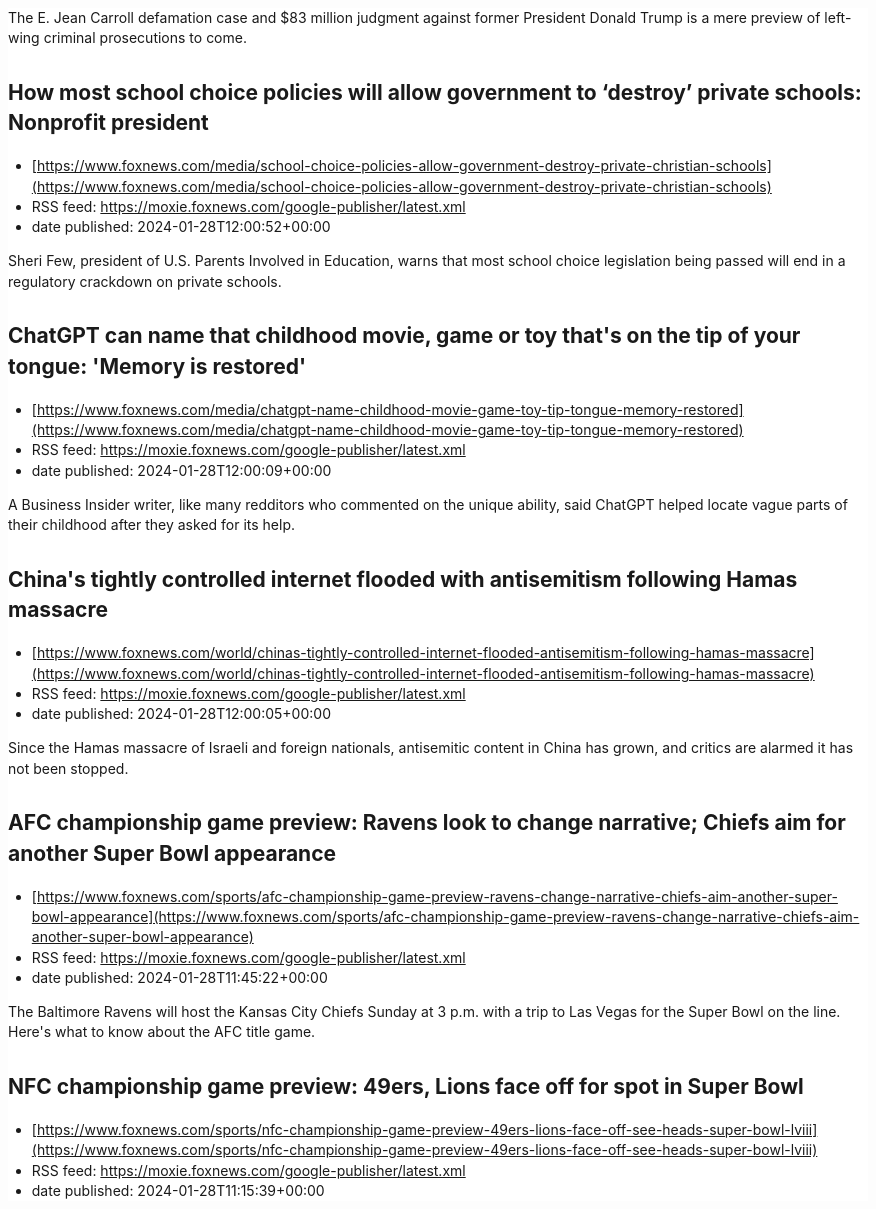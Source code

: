 The E. Jean Carroll defamation case and $83 million judgment against former President Donald Trump is a mere preview of left-wing criminal prosecutions to come.

## How most school choice policies will allow government to ‘destroy’ private schools: Nonprofit president
 - [https://www.foxnews.com/media/school-choice-policies-allow-government-destroy-private-christian-schools](https://www.foxnews.com/media/school-choice-policies-allow-government-destroy-private-christian-schools)
 - RSS feed: https://moxie.foxnews.com/google-publisher/latest.xml
 - date published: 2024-01-28T12:00:52+00:00

Sheri Few, president of U.S. Parents Involved in Education, warns that most school choice legislation being passed will end in a regulatory crackdown on private schools.

## ChatGPT can name that childhood movie, game or toy that's on the tip of your tongue: 'Memory is restored'
 - [https://www.foxnews.com/media/chatgpt-name-childhood-movie-game-toy-tip-tongue-memory-restored](https://www.foxnews.com/media/chatgpt-name-childhood-movie-game-toy-tip-tongue-memory-restored)
 - RSS feed: https://moxie.foxnews.com/google-publisher/latest.xml
 - date published: 2024-01-28T12:00:09+00:00

A Business Insider writer, like many redditors who commented on the unique ability, said ChatGPT helped locate vague parts of their childhood after they asked for its help.

## China's tightly controlled internet flooded with antisemitism following Hamas massacre
 - [https://www.foxnews.com/world/chinas-tightly-controlled-internet-flooded-antisemitism-following-hamas-massacre](https://www.foxnews.com/world/chinas-tightly-controlled-internet-flooded-antisemitism-following-hamas-massacre)
 - RSS feed: https://moxie.foxnews.com/google-publisher/latest.xml
 - date published: 2024-01-28T12:00:05+00:00

Since the Hamas massacre of Israeli and foreign nationals, antisemitic content in China has grown, and critics are alarmed it has not been stopped.

## AFC championship game preview: Ravens look to change narrative; Chiefs aim for another Super Bowl appearance
 - [https://www.foxnews.com/sports/afc-championship-game-preview-ravens-change-narrative-chiefs-aim-another-super-bowl-appearance](https://www.foxnews.com/sports/afc-championship-game-preview-ravens-change-narrative-chiefs-aim-another-super-bowl-appearance)
 - RSS feed: https://moxie.foxnews.com/google-publisher/latest.xml
 - date published: 2024-01-28T11:45:22+00:00

The Baltimore Ravens will host the Kansas City Chiefs Sunday at 3 p.m. with a trip to Las Vegas for the Super Bowl on the line. Here&apos;s what to know about the AFC title game.

## NFC championship game preview: 49ers, Lions face off for spot in Super Bowl
 - [https://www.foxnews.com/sports/nfc-championship-game-preview-49ers-lions-face-off-see-heads-super-bowl-lviii](https://www.foxnews.com/sports/nfc-championship-game-preview-49ers-lions-face-off-see-heads-super-bowl-lviii)
 - RSS feed: https://moxie.foxnews.com/google-publisher/latest.xml
 - date published: 2024-01-28T11:15:39+00:00
